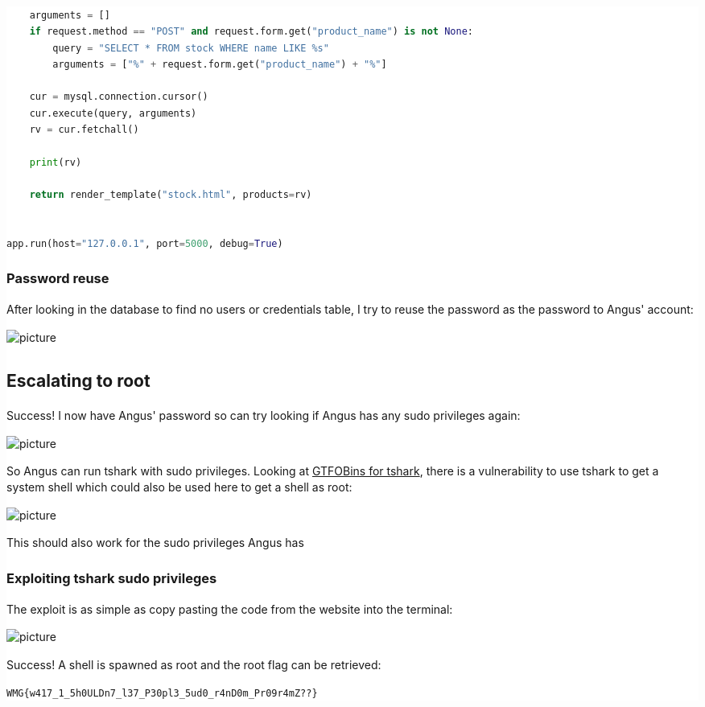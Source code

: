 ```python
    arguments = []
    if request.method == "POST" and request.form.get("product_name") is not None:
        query = "SELECT * FROM stock WHERE name LIKE %s"
        arguments = ["%" + request.form.get("product_name") + "%"]

    cur = mysql.connection.cursor()
    cur.execute(query, arguments)
    rv = cur.fetchall()

    print(rv)

    return render_template("stock.html", products=rv)


app.run(host="127.0.0.1", port=5000, debug=True)
```

### Password reuse

After looking in the database to find no users or credentials table, I try to reuse the password as the password to Angus' account:

![picture](https://i.imgur.com/Y3njQ07.png)

## Escalating to root

Success! I now have Angus' password so can try looking if Angus has any sudo privileges again:

![picture](https://i.imgur.com/6gwgPX3.png)

So Angus can run tshark with sudo privileges. Looking at [GTFOBins for tshark](https://gtfobins.github.io/gtfobins/tshark/), there is a vulnerability to use tshark to get a system shell which could also be used here to get a shell as root:

![picture](https://i.imgur.com/fpWk6Ov.png)

This should also work for the sudo privileges Angus has

### Exploiting tshark sudo privileges

The exploit is as simple as copy pasting the code from the website into the terminal:

![picture](https://i.imgur.com/uuqvJCp.png)

Success! A shell is spawned as root and the root flag can be retrieved:

`WMG{w417_1_5h0ULDn7_l37_P30pl3_5ud0_r4nD0m_Pr09r4mZ??}`

